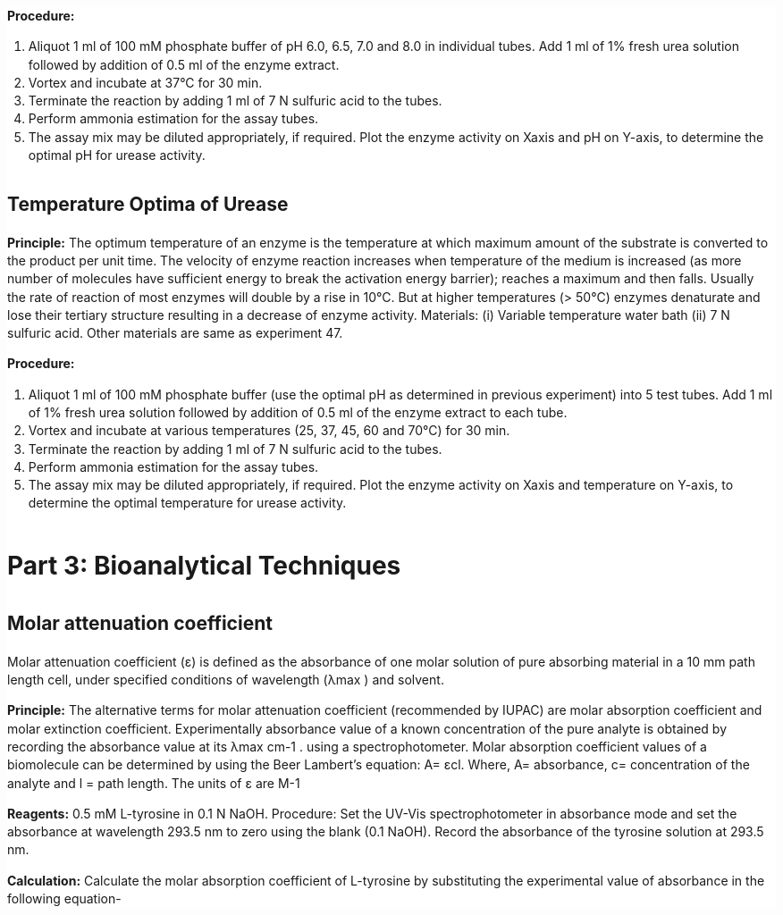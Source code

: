 **Procedure:**

1. Aliquot 1 ml of 100 mM phosphate buffer of pH 6.0, 6.5, 7.0 and 8.0 in individual tubes. Add 1 ml of 1% fresh urea solution followed by addition of 0.5 ml of the enzyme extract.
2. Vortex and incubate at 37°C for 30 min. 
3. Terminate the reaction by adding 1 ml of 7 N sulfuric acid to the tubes. 
4. Perform ammonia estimation for the assay tubes. 
5. The assay mix may be diluted appropriately, if required. Plot the enzyme activity on Xaxis and pH on Y-axis, to determine the optimal pH for urease activity.


## Temperature Optima of Urease

**Principle:** The optimum temperature of an enzyme is the temperature at which maximum amount of the substrate is converted to the product per unit time. The velocity of enzyme reaction increases when temperature of the medium is increased (as more number of molecules have sufficient energy to break the activation energy barrier); reaches a maximum and then falls. Usually the rate of reaction of most enzymes will double by a rise in 10°C. But at higher temperatures (> 50°C) enzymes denaturate and lose their tertiary structure resulting in a decrease of enzyme activity. Materials: (i) Variable temperature water bath (ii) 7 N sulfuric acid. Other materials are same as experiment 47. 

**Procedure:**

1. Aliquot 1 ml of 100 mM phosphate buffer (use the optimal pH as determined in previous experiment) into 5 test tubes. Add 1 ml of 1% fresh urea solution followed by addition of 0.5 ml of the enzyme extract to each tube.
2. Vortex and incubate at various temperatures (25, 37, 45, 60 and 70°C) for 30 min. 
3. Terminate the reaction by adding 1 ml of 7 N sulfuric acid to the tubes. 
4. Perform ammonia estimation for the assay tubes. 
6. The assay mix may be diluted appropriately, if required. Plot the enzyme activity on Xaxis and temperature on Y-axis, to determine the optimal temperature for urease activity.


# Part 3: Bioanalytical Techniques


## Molar attenuation coefficient
Molar attenuation coefficient (ε) is defined as the absorbance of one molar solution of pure absorbing material in a 10 mm path length cell, under specified conditions of wavelength (λmax ) and solvent.

**Principle:** The alternative terms for molar attenuation coefficient (recommended by IUPAC) are molar absorption coefficient and molar extinction coefficient. Experimentally absorbance value of a known concentration of the pure analyte is obtained by recording the absorbance value at its λmax
cm-1 . using a spectrophotometer. Molar absorption coefficient values of a biomolecule can be determined by using the Beer Lambert’s equation: A= εcl. Where, A= absorbance, c= concentration of the analyte and l = path length. The units of ε are M-1 

**Reagents:** 0.5 mM L-tyrosine in 0.1 N NaOH. Procedure: Set the UV-Vis spectrophotometer in absorbance mode and set the absorbance at wavelength 293.5 nm to zero using the blank (0.1 NaOH). Record the absorbance of the tyrosine solution at 293.5 nm. 

**Calculation:** Calculate the molar absorption coefficient of L-tyrosine by substituting the experimental value of absorbance in the following equation-
